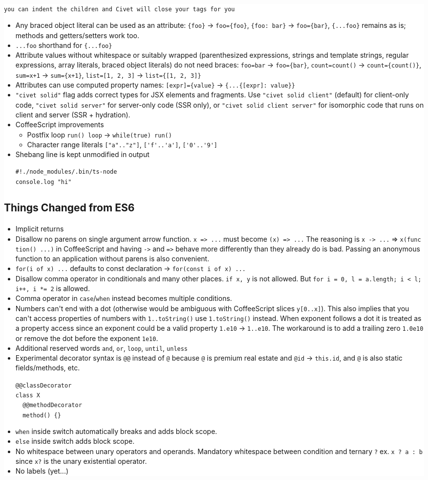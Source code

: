     you can indent the children and Civet will close your tags for you
  - Any braced object literal can be used as an attribute:
    `{foo}` → `foo={foo}`, `{foo: bar}` → `foo={bar}`,
    `{...foo}` remains as is; methods and getters/setters work too.
  - `...foo` shorthand for `{...foo}`
  - Attribute values without whitespace or suitably wrapped
    (parenthesized expressions, strings and template strings,
    regular expressions, array literals, braced object literals)
    do not need braces:
    `foo=bar` → `foo={bar}`, `count=count()` → `count={count()}`,
    `sum=x+1` → `sum={x+1}`, `list=[1, 2, 3]` → `list={[1, 2, 3]}`
  - Attributes can use computed property names:
    `[expr]={value}` → `{...{[expr]: value}}`
  - `"civet solid"` flag adds correct types for JSX elements and fragments.
    Use `"civet solid client"` (default) for client-only code,
    `"civet solid server"` for server-only code (SSR only), or
    `"civet solid client server"` for isomorphic code that runs on
    client and server (SSR + hydration).
- CoffeeScript improvements
  - Postfix loop `run() loop` → `while(true) run()`
  - Character range literals `["a".."z"]`, `['f'..'a']`, `['0'..'9']`
- Shebang line is kept unmodified in output
  ```civet
  #!./node_modules/.bin/ts-node
  console.log "hi"
  ```

Things Changed from ES6
---

- Implicit returns
- Disallow no parens on single argument arrow function. `x => ...` must become `(x) => ...`
  The reasoning is `x -> ...` => `x(function() ...)` in CoffeeScript and having `->` and `=>`
  behave more differently than they already do is bad. Passing an anonymous function to an
  application without parens is also convenient.
- `for(i of x) ...` defaults to const declaration → `for(const i of x) ...`
- Disallow comma operator in conditionals and many other places. `if x, y` is not allowed. But `for i = 0, l = a.length; i < l; i++, i *= 2` is allowed.
- Comma operator in `case`/`when` instead becomes multiple conditions.
- Numbers can't end with a dot (otherwise would be ambiguous with CoffeeScript slices `y[0..x]`). This also implies that you can't access properties
of numbers with `1..toString()` use `1.toString()` instead. When exponent follows a dot it is treated as a property access since an exponent
could be a valid property `1.e10` → `1..e10`. The workaround is to add a trailing zero `1.0e10` or remove the dot before the exponent `1e10`.
- Additional reserved words `and`, `or`, `loop`, `until`, `unless`
- Experimental decorator syntax is `@@` instead of `@` because `@` is premium real estate and `@id` → `this.id`, and `@` is also static fields/methods, etc.
  ```
  @@classDecorator
  class X
    @@methodDecorator
    method() {}
  ```
- `when` inside switch automatically breaks and adds block scope.
- `else` inside switch adds block scope.
- No whitespace between unary operators and operands. Mandatory whitespace between condition and ternary `?` ex. `x ? a : b` since `x?` is the unary existential operator.
- No labels (yet...)
